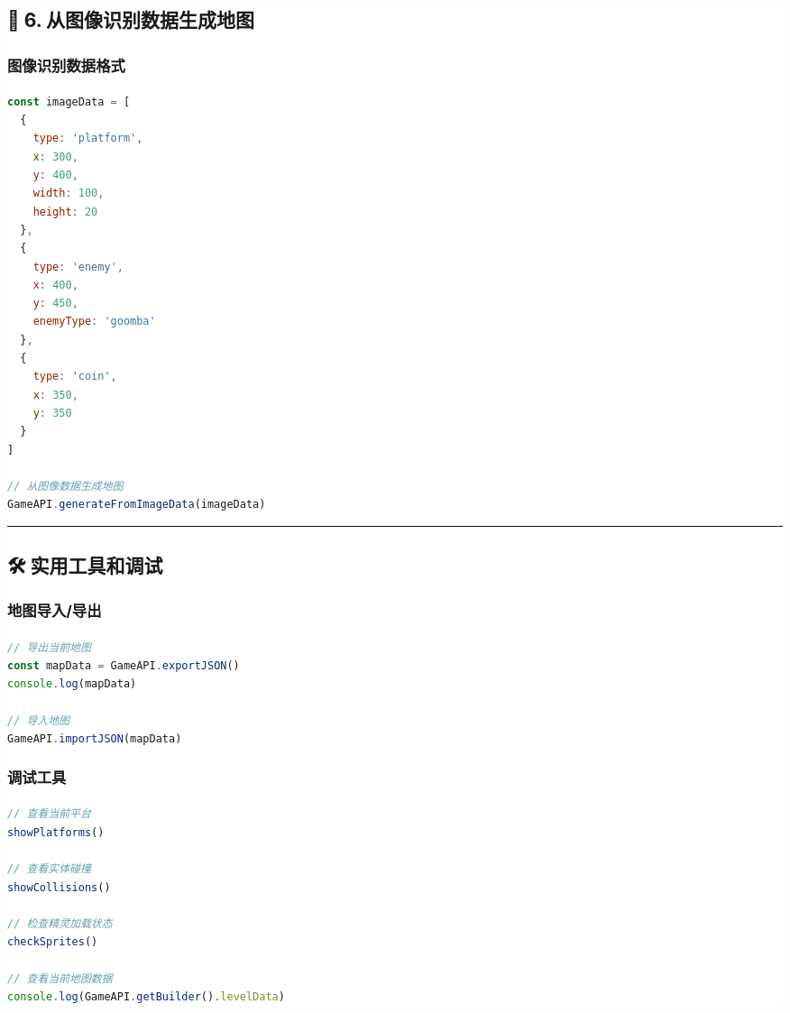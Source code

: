 
## 🤖 6. 从图像识别数据生成地图

### 图像识别数据格式
```javascript
const imageData = [
  {
    type: 'platform',
    x: 300,
    y: 400,
    width: 100,
    height: 20
  },
  {
    type: 'enemy',
    x: 400,
    y: 450,
    enemyType: 'goomba'
  },
  {
    type: 'coin',
    x: 350,
    y: 350
  }
]

// 从图像数据生成地图
GameAPI.generateFromImageData(imageData)
```

---

## 🛠️ 实用工具和调试

### 地图导入/导出
```javascript
// 导出当前地图
const mapData = GameAPI.exportJSON()
console.log(mapData)

// 导入地图
GameAPI.importJSON(mapData)
```

### 调试工具
```javascript
// 查看当前平台
showPlatforms()

// 查看实体碰撞
showCollisions()

// 检查精灵加载状态
checkSprites()

// 查看当前地图数据
console.log(GameAPI.getBuilder().levelData)
```
